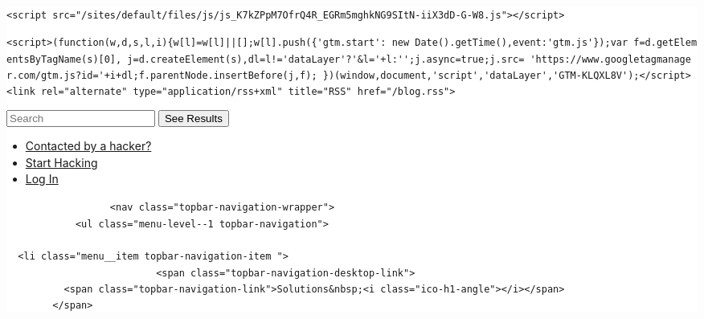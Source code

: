     <script src="/sites/default/files/js/js_K7kZPpM7OfrQ4R_EGRm5mghkNG9SItN-iiX3dD-G-W8.js"></script>
<script src="//app-sj17.marketo.com/js/forms2/js/forms2.min.js"></script>

    <script>(function(w,d,s,l,i){w[l]=w[l]||[];w[l].push({'gtm.start': new Date().getTime(),event:'gtm.js'});var f=d.getElementsByTagName(s)[0], j=d.createElement(s),dl=l!='dataLayer'?'&l='+l:'';j.async=true;j.src= 'https://www.googletagmanager.com/gtm.js?id='+i+dl;f.parentNode.insertBefore(j,f); })(window,document,'script','dataLayer','GTM-KLQXL8V');</script>
    <link rel="alternate" type="application/rss+xml" title="RSS" href="/blog.rss">
  </head>
  <body class="edit-node-8973 layout_builder home node-8973 no-banner">
    <div class="evenflow">
      
      
<div class="search-wrapper">
  <i class="icon-cross"></i>
  <div class="inner-container">
    <form>
      <div class="search-nav">
        <i class="icon-search"></i>
        <input class="search" type="text" placeholder="Search" name="query">
        <input class="search-results" type="submit" value="See Results">
      </div>
    </form>
  </div>
</div>

<div class="js-topbar">
  <div id="topbar" class="topbar" data-reactroot="">
    <div class="topbar-subnav-wrapper">
              <div class="inner-container clearfix">
          <ul class="topbar-subnav">
            <li class="topbar-subnav-item"><a class="topbar-subnav-link -alt" href="/security-incident">Contacted by a hacker?</a></li>
                        <li class="topbar-subnav-item"><a class="topbar-subnav-link" href="/start-hacking">Start Hacking</a></li>
            <li class="topbar-subnav-item"><a class="topbar-subnav-link" href="https://hackerone.com/users/sign_in">Log In</a></li>
                      </ul>
        </div>
          </div>
    <div class="triangle"></div>
    <div class="inner-container clearfix">
      <div>
        <a class="app__logo" href="/"><i class="ico-h1-logo"></i></a>
                  <div class="topbar-toggle"><i class="icon-cross icon-hamburger"></i></div>
              </div>

                      <nav class="topbar-navigation-wrapper">
                <ul class="menu-level--1 topbar-navigation">
                            
      <li class="menu__item topbar-navigation-item ">
                              <span class="topbar-navigation-desktop-link">
              <span class="topbar-navigation-link">Solutions&nbsp;<i class="ico-h1-angle"></i></span>
            </span>
